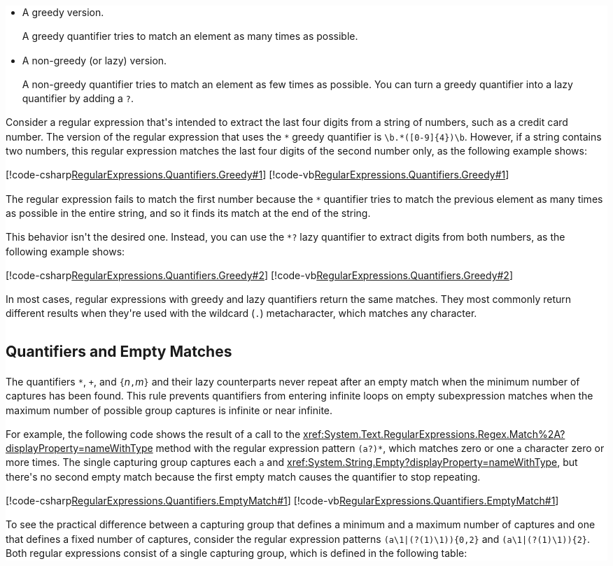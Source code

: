 - A greedy version.  
  
    A greedy quantifier tries to match an element as many times as possible.  
  
- A non-greedy (or lazy) version.  
  
    A non-greedy quantifier tries to match an element as few times as possible. You can turn a greedy quantifier into a lazy quantifier by adding a `?`.  
  
 Consider a regular expression that's intended to extract the last four digits from a string of numbers, such as a credit card number. The version of the regular expression that uses the `*` greedy quantifier is `\b.*([0-9]{4})\b`. However, if a string contains two numbers, this regular expression matches the last four digits of the second number only, as the following example shows:
  
 [!code-csharp[RegularExpressions.Quantifiers.Greedy#1](../../../samples/snippets/csharp/VS_Snippets_CLR/RegularExpressions.Quantifiers.Greedy/cs/Greedy.cs#1)]
 [!code-vb[RegularExpressions.Quantifiers.Greedy#1](../../../samples/snippets/visualbasic/VS_Snippets_CLR/RegularExpressions.Quantifiers.Greedy/vb/Greedy.vb#1)]  
  
 The regular expression fails to match the first number because the `*` quantifier tries to match the previous element as many times as possible in the entire string, and so it finds its match at the end of the string.  
  
 This behavior isn't the desired one. Instead, you can use the `*?` lazy quantifier to extract digits from both numbers, as the following example shows:
  
 [!code-csharp[RegularExpressions.Quantifiers.Greedy#2](../../../samples/snippets/csharp/VS_Snippets_CLR/RegularExpressions.Quantifiers.Greedy/cs/Greedy.cs#2)]
 [!code-vb[RegularExpressions.Quantifiers.Greedy#2](../../../samples/snippets/visualbasic/VS_Snippets_CLR/RegularExpressions.Quantifiers.Greedy/vb/Greedy.vb#2)]  
  
 In most cases, regular expressions with greedy and lazy quantifiers return the same matches. They most commonly return different results when they're used with the wildcard (`.`) metacharacter, which matches any character.  
  
## Quantifiers and Empty Matches  

 The quantifiers `*`, `+`, and `{`*n*`,`*m*`}` and their lazy counterparts never repeat after an empty match when the minimum number of captures has been found. This rule prevents quantifiers from entering infinite loops on empty subexpression matches when the maximum number of possible group captures is infinite or near infinite.  
  
 For example, the following code shows the result of a call to the <xref:System.Text.RegularExpressions.Regex.Match%2A?displayProperty=nameWithType> method with the regular expression pattern `(a?)*`, which matches zero or one `a` character zero or more times. The single capturing group captures each `a` and <xref:System.String.Empty?displayProperty=nameWithType>, but there's no second empty match because the first empty match causes the quantifier to stop repeating.  
  
 [!code-csharp[RegularExpressions.Quantifiers.EmptyMatch#1](../../../samples/snippets/csharp/VS_Snippets_CLR/regularexpressions.quantifiers.emptymatch/cs/emptymatch1.cs#1)]
 [!code-vb[RegularExpressions.Quantifiers.EmptyMatch#1](../../../samples/snippets/visualbasic/VS_Snippets_CLR/regularexpressions.quantifiers.emptymatch/vb/emptymatch1.vb#1)]  
  
 To see the practical difference between a capturing group that defines a minimum and a maximum number of captures and one that defines a fixed number of captures, consider the regular expression patterns `(a\1|(?(1)\1)){0,2}` and `(a\1|(?(1)\1)){2}`. Both regular expressions consist of a single capturing group, which is defined in the following table:  
  